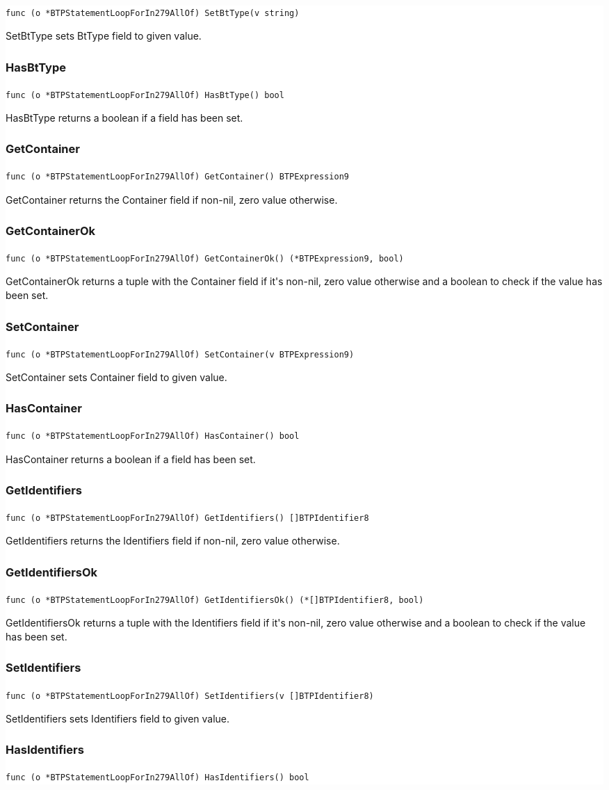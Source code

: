 `func (o *BTPStatementLoopForIn279AllOf) SetBtType(v string)`

SetBtType sets BtType field to given value.

### HasBtType

`func (o *BTPStatementLoopForIn279AllOf) HasBtType() bool`

HasBtType returns a boolean if a field has been set.

### GetContainer

`func (o *BTPStatementLoopForIn279AllOf) GetContainer() BTPExpression9`

GetContainer returns the Container field if non-nil, zero value otherwise.

### GetContainerOk

`func (o *BTPStatementLoopForIn279AllOf) GetContainerOk() (*BTPExpression9, bool)`

GetContainerOk returns a tuple with the Container field if it's non-nil, zero value otherwise
and a boolean to check if the value has been set.

### SetContainer

`func (o *BTPStatementLoopForIn279AllOf) SetContainer(v BTPExpression9)`

SetContainer sets Container field to given value.

### HasContainer

`func (o *BTPStatementLoopForIn279AllOf) HasContainer() bool`

HasContainer returns a boolean if a field has been set.

### GetIdentifiers

`func (o *BTPStatementLoopForIn279AllOf) GetIdentifiers() []BTPIdentifier8`

GetIdentifiers returns the Identifiers field if non-nil, zero value otherwise.

### GetIdentifiersOk

`func (o *BTPStatementLoopForIn279AllOf) GetIdentifiersOk() (*[]BTPIdentifier8, bool)`

GetIdentifiersOk returns a tuple with the Identifiers field if it's non-nil, zero value otherwise
and a boolean to check if the value has been set.

### SetIdentifiers

`func (o *BTPStatementLoopForIn279AllOf) SetIdentifiers(v []BTPIdentifier8)`

SetIdentifiers sets Identifiers field to given value.

### HasIdentifiers

`func (o *BTPStatementLoopForIn279AllOf) HasIdentifiers() bool`
